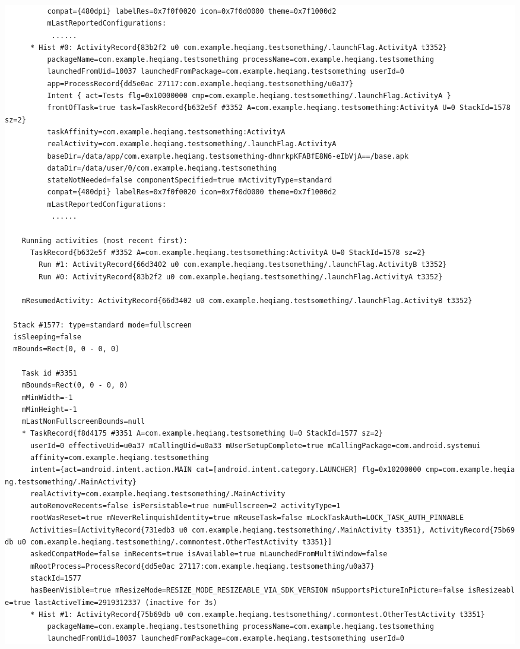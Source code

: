 ```
          compat={480dpi} labelRes=0x7f0f0020 icon=0x7f0d0000 theme=0x7f1000d2
          mLastReportedConfigurations:
           ......
      * Hist #0: ActivityRecord{83b2f2 u0 com.example.heqiang.testsomething/.launchFlag.ActivityA t3352}
          packageName=com.example.heqiang.testsomething processName=com.example.heqiang.testsomething
          launchedFromUid=10037 launchedFromPackage=com.example.heqiang.testsomething userId=0
          app=ProcessRecord{dd5e0ac 27117:com.example.heqiang.testsomething/u0a37}
          Intent { act=Tests flg=0x10000000 cmp=com.example.heqiang.testsomething/.launchFlag.ActivityA }
          frontOfTask=true task=TaskRecord{b632e5f #3352 A=com.example.heqiang.testsomething:ActivityA U=0 StackId=1578 sz=2}
          taskAffinity=com.example.heqiang.testsomething:ActivityA
          realActivity=com.example.heqiang.testsomething/.launchFlag.ActivityA
          baseDir=/data/app/com.example.heqiang.testsomething-dhnrkpKFABfE8N6-eIbVjA==/base.apk
          dataDir=/data/user/0/com.example.heqiang.testsomething
          stateNotNeeded=false componentSpecified=true mActivityType=standard
          compat={480dpi} labelRes=0x7f0f0020 icon=0x7f0d0000 theme=0x7f1000d2
          mLastReportedConfigurations:
           ......

    Running activities (most recent first):
      TaskRecord{b632e5f #3352 A=com.example.heqiang.testsomething:ActivityA U=0 StackId=1578 sz=2}
        Run #1: ActivityRecord{66d3402 u0 com.example.heqiang.testsomething/.launchFlag.ActivityB t3352}
        Run #0: ActivityRecord{83b2f2 u0 com.example.heqiang.testsomething/.launchFlag.ActivityA t3352}

    mResumedActivity: ActivityRecord{66d3402 u0 com.example.heqiang.testsomething/.launchFlag.ActivityB t3352}

  Stack #1577: type=standard mode=fullscreen
  isSleeping=false
  mBounds=Rect(0, 0 - 0, 0)

    Task id #3351
    mBounds=Rect(0, 0 - 0, 0)
    mMinWidth=-1
    mMinHeight=-1
    mLastNonFullscreenBounds=null
    * TaskRecord{f8d4175 #3351 A=com.example.heqiang.testsomething U=0 StackId=1577 sz=2}
      userId=0 effectiveUid=u0a37 mCallingUid=u0a33 mUserSetupComplete=true mCallingPackage=com.android.systemui
      affinity=com.example.heqiang.testsomething
      intent={act=android.intent.action.MAIN cat=[android.intent.category.LAUNCHER] flg=0x10200000 cmp=com.example.heqiang.testsomething/.MainActivity}
      realActivity=com.example.heqiang.testsomething/.MainActivity
      autoRemoveRecents=false isPersistable=true numFullscreen=2 activityType=1
      rootWasReset=true mNeverRelinquishIdentity=true mReuseTask=false mLockTaskAuth=LOCK_TASK_AUTH_PINNABLE
      Activities=[ActivityRecord{731edb3 u0 com.example.heqiang.testsomething/.MainActivity t3351}, ActivityRecord{75b69db u0 com.example.heqiang.testsomething/.commontest.OtherTestActivity t3351}]
      askedCompatMode=false inRecents=true isAvailable=true mLaunchedFromMultiWindow=false
      mRootProcess=ProcessRecord{dd5e0ac 27117:com.example.heqiang.testsomething/u0a37}
      stackId=1577
      hasBeenVisible=true mResizeMode=RESIZE_MODE_RESIZEABLE_VIA_SDK_VERSION mSupportsPictureInPicture=false isResizeable=true lastActiveTime=2919312337 (inactive for 3s)
      * Hist #1: ActivityRecord{75b69db u0 com.example.heqiang.testsomething/.commontest.OtherTestActivity t3351}
          packageName=com.example.heqiang.testsomething processName=com.example.heqiang.testsomething
          launchedFromUid=10037 launchedFromPackage=com.example.heqiang.testsomething userId=0
```
